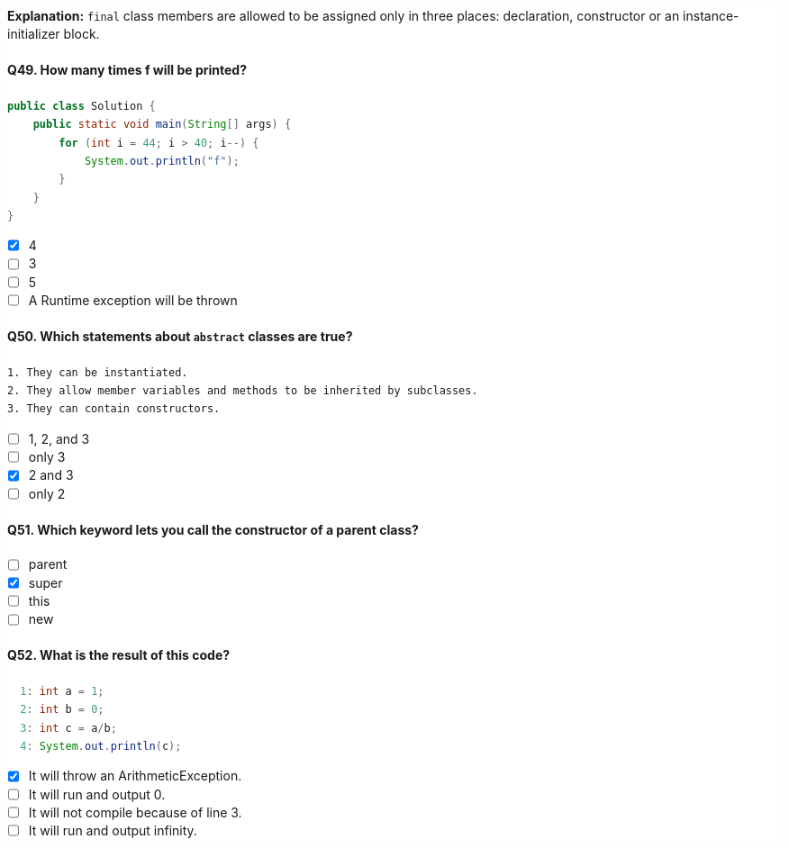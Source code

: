 **Explanation:** `final` class members are allowed to be assigned only in three places: declaration, constructor or an instance-initializer block.

#### Q49. How many times f will be printed?

```java
public class Solution {
    public static void main(String[] args) {
        for (int i = 44; i > 40; i--) {
            System.out.println("f");
        }
    }
}
```

- [x] 4
- [ ] 3
- [ ] 5
- [ ] A Runtime exception will be thrown

#### Q50. Which statements about `abstract` classes are true?

```
1. They can be instantiated.
2. They allow member variables and methods to be inherited by subclasses.
3. They can contain constructors.
```

- [ ] 1, 2, and 3
- [ ] only 3
- [x] 2 and 3
- [ ] only 2

#### Q51. Which keyword lets you call the constructor of a parent class?

- [ ] parent
- [x] super
- [ ] this
- [ ] new

#### Q52. What is the result of this code?

```java
  1: int a = 1;
  2: int b = 0;
  3: int c = a/b;
  4: System.out.println(c);
```

- [x] It will throw an ArithmeticException.
- [ ] It will run and output 0.
- [ ] It will not compile because of line 3.
- [ ] It will run and output infinity.
